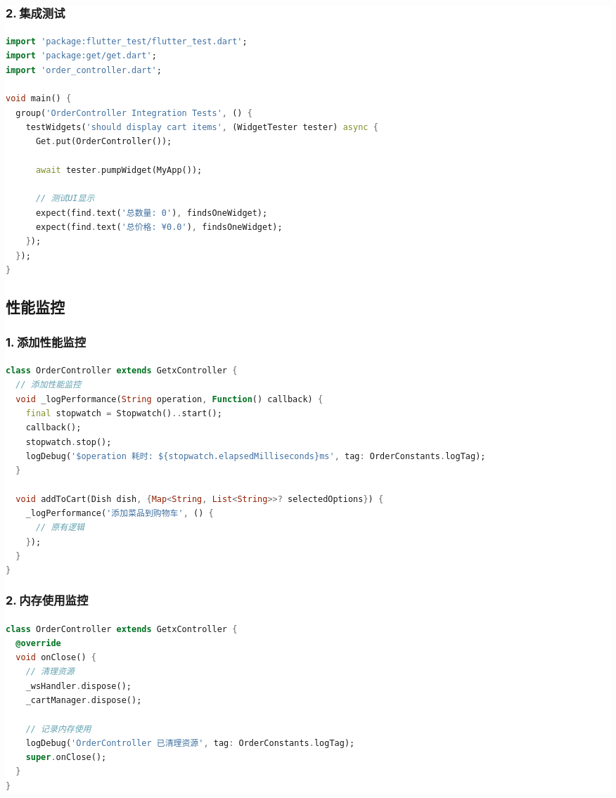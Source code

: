 ### 2. 集成测试

```dart
import 'package:flutter_test/flutter_test.dart';
import 'package:get/get.dart';
import 'order_controller.dart';

void main() {
  group('OrderController Integration Tests', () {
    testWidgets('should display cart items', (WidgetTester tester) async {
      Get.put(OrderController());
      
      await tester.pumpWidget(MyApp());
      
      // 测试UI显示
      expect(find.text('总数量: 0'), findsOneWidget);
      expect(find.text('总价格: ¥0.0'), findsOneWidget);
    });
  });
}
```

## 性能监控

### 1. 添加性能监控

```dart
class OrderController extends GetxController {
  // 添加性能监控
  void _logPerformance(String operation, Function() callback) {
    final stopwatch = Stopwatch()..start();
    callback();
    stopwatch.stop();
    logDebug('$operation 耗时: ${stopwatch.elapsedMilliseconds}ms', tag: OrderConstants.logTag);
  }
  
  void addToCart(Dish dish, {Map<String, List<String>>? selectedOptions}) {
    _logPerformance('添加菜品到购物车', () {
      // 原有逻辑
    });
  }
}
```

### 2. 内存使用监控

```dart
class OrderController extends GetxController {
  @override
  void onClose() {
    // 清理资源
    _wsHandler.dispose();
    _cartManager.dispose();
    
    // 记录内存使用
    logDebug('OrderController 已清理资源', tag: OrderConstants.logTag);
    super.onClose();
  }
}
```
